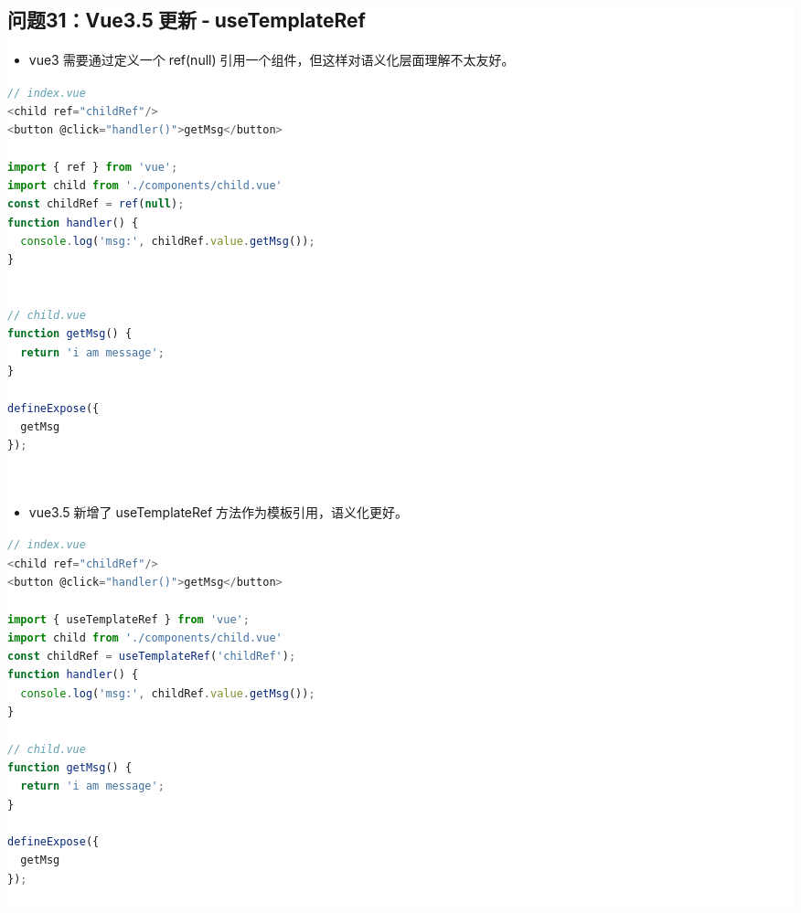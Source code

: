 ## 问题31：Vue3.5 更新 - useTemplateRef​

- vue3 需要通过定义一个 ref(null) 引用一个组件，但这样对语义化层面理解不太友好。

```js
// index.vue​
<child ref="childRef"/>​
<button @click="handler()">getMsg</button>​
​
import { ref } from 'vue';​
import child from './components/child.vue'​
const childRef = ref(null);​
function handler() {​
  console.log('msg:', childRef.value.getMsg());​
}


// child.vue​
function getMsg() {​
  return 'i am message';​
}​
​
defineExpose({​
  getMsg​
});​
​
​
```

- vue3.5 新增了 useTemplateRef 方法作为模板引用，语义化更好。

```js
// index.vue​
<child ref="childRef"/>​
<button @click="handler()">getMsg</button>​
​
import { useTemplateRef } from 'vue';​
import child from './components/child.vue'​
const childRef = useTemplateRef('childRef');​
function handler() {​
  console.log('msg:', childRef.value.getMsg());​
}

// child.vue​
function getMsg() {​
  return 'i am message';​
}​
​
defineExpose({​
  getMsg​
});​
​
```
